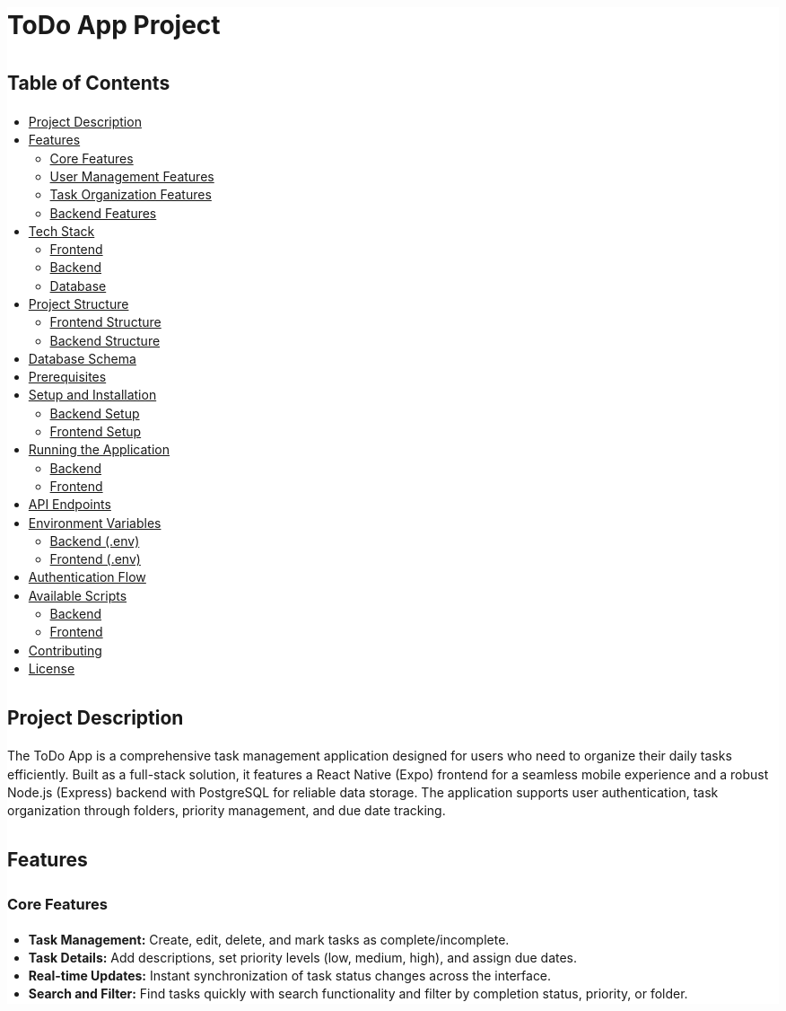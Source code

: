 # ToDo App Project

## Table of Contents

- [Project Description](#project-description)
- [Features](#features)
  - [Core Features](#core-features)
  - [User Management Features](#user-management-features)
  - [Task Organization Features](#task-organization-features)
  - [Backend Features](#backend-features)
- [Tech Stack](#tech-stack)
  - [Frontend](#frontend)
  - [Backend](#backend)
  - [Database](#database)
- [Project Structure](#project-structure)
  - [Frontend Structure](#frontend-structure)
  - [Backend Structure](#backend-structure)
- [Database Schema](#database-schema)
- [Prerequisites](#prerequisites)
- [Setup and Installation](#setup-and-installation)
  - [Backend Setup](#backend-setup)
  - [Frontend Setup](#frontend-setup)
- [Running the Application](#running-the-application)
  - [Backend](#backend-1)
  - [Frontend](#frontend-1)
- [API Endpoints](#api-endpoints)
- [Environment Variables](#environment-variables)
  - [Backend (.env)](#backend-env)
  - [Frontend (.env)](#frontend-env)
- [Authentication Flow](#authentication-flow)
- [Available Scripts](#available-scripts)
  - [Backend](#backend-2)
  - [Frontend](#frontend-2)
- [Contributing](#contributing)
- [License](#license)

## Project Description

The ToDo App is a comprehensive task management application designed for users who need to organize their daily tasks efficiently. Built as a full-stack solution, it features a React Native (Expo) frontend for a seamless mobile experience and a robust Node.js (Express) backend with PostgreSQL for reliable data storage. The application supports user authentication, task organization through folders, priority management, and due date tracking.

## Features

### Core Features
- **Task Management:** Create, edit, delete, and mark tasks as complete/incomplete.
- **Task Details:** Add descriptions, set priority levels (low, medium, high), and assign due dates.
- **Real-time Updates:** Instant synchronization of task status changes across the interface.
- **Search and Filter:** Find tasks quickly with search functionality and filter by completion status, priority, or folder.
